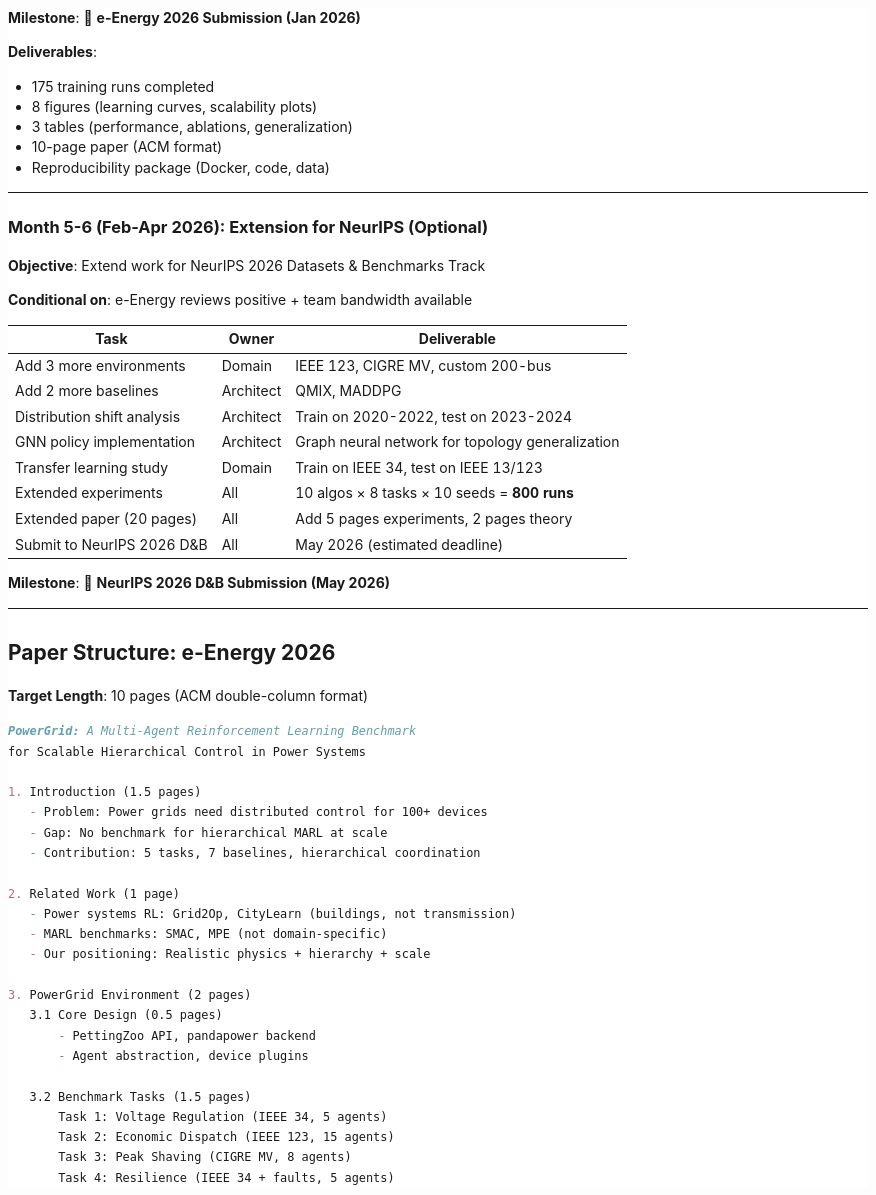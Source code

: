 **Milestone**: 🎯 **e-Energy 2026 Submission (Jan 2026)**

**Deliverables**:
- 175 training runs completed
- 8 figures (learning curves, scalability plots)
- 3 tables (performance, ablations, generalization)
- 10-page paper (ACM format)
- Reproducibility package (Docker, code, data)

---

### Month 5-6 (Feb-Apr 2026): Extension for NeurIPS (Optional)

**Objective**: Extend work for NeurIPS 2026 Datasets & Benchmarks Track

**Conditional on**: e-Energy reviews positive + team bandwidth available

| Task | Owner | Deliverable |
|------|-------|-------------|
| Add 3 more environments | Domain | IEEE 123, CIGRE MV, custom 200-bus |
| Add 2 more baselines | Architect | QMIX, MADDPG |
| Distribution shift analysis | Architect | Train on 2020-2022, test on 2023-2024 |
| GNN policy implementation | Architect | Graph neural network for topology generalization |
| Transfer learning study | Domain | Train on IEEE 34, test on IEEE 13/123 |
| Extended experiments | All | 10 algos × 8 tasks × 10 seeds = **800 runs** |
| Extended paper (20 pages) | All | Add 5 pages experiments, 2 pages theory |
| Submit to NeurIPS 2026 D&B | All | May 2026 (estimated deadline) |

**Milestone**: 🎯 **NeurIPS 2026 D&B Submission (May 2026)**

---

## Paper Structure: e-Energy 2026

**Target Length**: 10 pages (ACM double-column format)

```markdown
PowerGrid: A Multi-Agent Reinforcement Learning Benchmark
for Scalable Hierarchical Control in Power Systems

1. Introduction (1.5 pages)
   - Problem: Power grids need distributed control for 100+ devices
   - Gap: No benchmark for hierarchical MARL at scale
   - Contribution: 5 tasks, 7 baselines, hierarchical coordination

2. Related Work (1 page)
   - Power systems RL: Grid2Op, CityLearn (buildings, not transmission)
   - MARL benchmarks: SMAC, MPE (not domain-specific)
   - Our positioning: Realistic physics + hierarchy + scale

3. PowerGrid Environment (2 pages)
   3.1 Core Design (0.5 pages)
       - PettingZoo API, pandapower backend
       - Agent abstraction, device plugins

   3.2 Benchmark Tasks (1.5 pages)
       Task 1: Voltage Regulation (IEEE 34, 5 agents)
       Task 2: Economic Dispatch (IEEE 123, 15 agents)
       Task 3: Peak Shaving (CIGRE MV, 8 agents)
       Task 4: Resilience (IEEE 34 + faults, 5 agents)
```